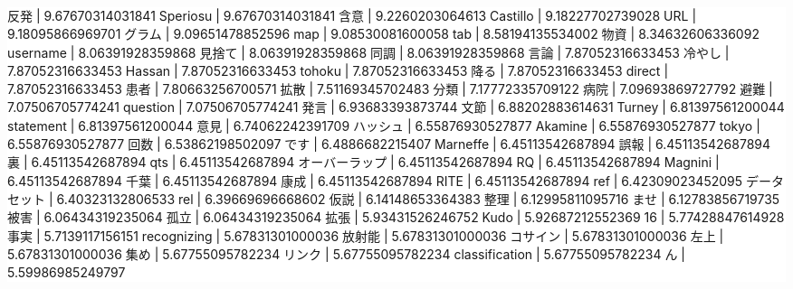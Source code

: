 反発 | 9.67670314031841
Speriosu | 9.67670314031841
含意 | 9.2260203064613
Castillo | 9.18227702739028
URL | 9.18095866969701
グラム | 9.09651478852596
map | 9.08530081600058
tab | 8.58194135534002
物資 | 8.34632606336092
username | 8.06391928359868
見捨て | 8.06391928359868
同調 | 8.06391928359868
言論 | 7.87052316633453
冷やし | 7.87052316633453
Hassan | 7.87052316633453
tohoku | 7.87052316633453
降る | 7.87052316633453
direct | 7.87052316633453
患者 | 7.80663256700571
拡散 | 7.51169345702483
分類 | 7.17772335709122
病院 | 7.09693869727792
避難 | 7.07506705774241
question | 7.07506705774241
発言 | 6.93683393873744
文節 | 6.88202883614631
Turney | 6.81397561200044
statement | 6.81397561200044
意見 | 6.74062242391709
ハッシュ | 6.55876930527877
Akamine | 6.55876930527877
tokyo | 6.55876930527877
回数 | 6.53862198502097
です | 6.4886682215407
Marneffe | 6.45113542687894
誤報 | 6.45113542687894
裏 | 6.45113542687894
qts | 6.45113542687894
オーバーラップ | 6.45113542687894
RQ | 6.45113542687894
Magnini | 6.45113542687894
千葉 | 6.45113542687894
康成 | 6.45113542687894
RITE | 6.45113542687894
ref | 6.42309023452095
データセット | 6.40323132806533
rel | 6.39669696668602
仮説 | 6.14148653364383
整理 | 6.12995811095716
ませ | 6.12783856719735
被害 | 6.06434319235064
孤立 | 6.06434319235064
拡張 | 5.93431526246752
Kudo | 5.92687212552369
16 | 5.77428847614928
事実 | 5.7139117156151
recognizing | 5.67831301000036
放射能 | 5.67831301000036
コサイン | 5.67831301000036
左上 | 5.67831301000036
集め | 5.67755095782234
リンク | 5.67755095782234
classification | 5.67755095782234
ん | 5.59986985249797